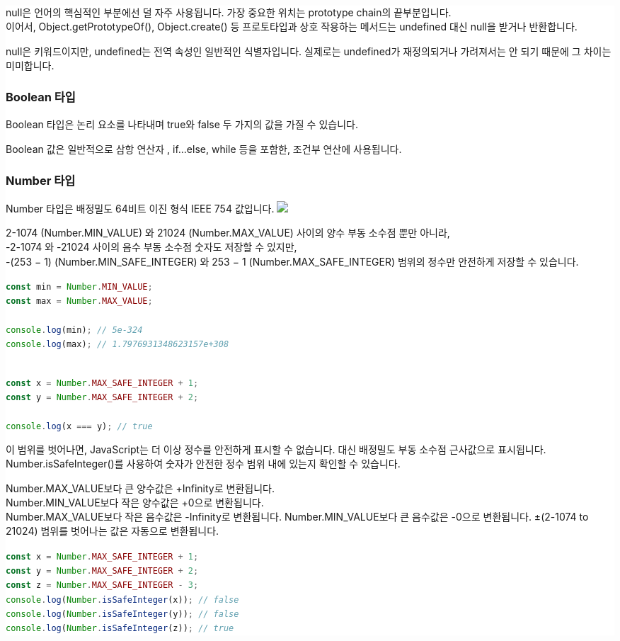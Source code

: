 
null은 언어의 핵심적인 부분에선 덜 자주 사용됩니다. 가장 중요한 위치는 prototype chain의 끝부분입니다.   
이어서, Object.getPrototypeOf(), Object.create() 등 프로토타입과 상호 작용하는 메서드는 undefined 대신 null을 받거나 반환합니다.

null은 키워드이지만, undefined는 전역 속성인 일반적인 식별자입니다. 
실제로는 undefined가 재정의되거나 가려져서는 안 되기 때문에 그 차이는 미미합니다.  

### Boolean 타입

Boolean 타입은 논리 요소를 나타내며 true와 false 두 가지의 값을 가질 수 있습니다.

Boolean 값은 일반적으로 삼항 연산자 , if...else, while 등을 포함한, 조건부 연산에 사용됩니다.

### Number 타입 

Number 타입은 배정밀도 64비트 이진 형식 IEEE 754 값입니다. 
<img src="https://velog.velcdn.com/post-images%2Fjaden_94%2F8cc47d10-457c-11ea-80f8-830d6ce61636%2FIEEE-754.jpeg" />


2-1074 (Number.MIN_VALUE) 와 21024 (Number.MAX_VALUE) 사이의 양수 부동 소수점 뿐만 아니라,     
-2-1074 와 -21024 사이의 음수 부동 소수점 숫자도 저장할 수 있지만,   
-(253 − 1) (Number.MIN_SAFE_INTEGER) 와 253 − 1 (Number.MAX_SAFE_INTEGER) 범위의 정수만 안전하게 저장할 수 있습니다.  
```javascript
const min = Number.MIN_VALUE;
const max = Number.MAX_VALUE;

console.log(min); // 5e-324
console.log(max); // 1.7976931348623157e+308
```

```javascript

const x = Number.MAX_SAFE_INTEGER + 1;
const y = Number.MAX_SAFE_INTEGER + 2;

console.log(x === y); // true

```

이 범위를 벗어나면, JavaScript는 더 이상 정수를 안전하게 표시할 수 없습니다. 대신 배정밀도 부동 소수점 근사값으로 표시됩니다.   
Number.isSafeInteger()를 사용하여 숫자가 안전한 정수 범위 내에 있는지 확인할 수 있습니다.  

Number.MAX_VALUE보다 큰 양수값은 +Infinity로 변환됩니다.  
Number.MIN_VALUE보다 작은 양수값은 +0으로 변환됩니다.  
Number.MAX_VALUE보다 작은 음수값은 -Infinity로 변환됩니다.
Number.MIN_VALUE보다 큰 음수값은 -0으로 변환됩니다.
±(2-1074 to 21024) 범위를 벗어나는 값은 자동으로 변환됩니다. 

```javascript
const x = Number.MAX_SAFE_INTEGER + 1;
const y = Number.MAX_SAFE_INTEGER + 2;
const z = Number.MAX_SAFE_INTEGER - 3;
console.log(Number.isSafeInteger(x)); // false
console.log(Number.isSafeInteger(y)); // false
console.log(Number.isSafeInteger(z)); // true
```
